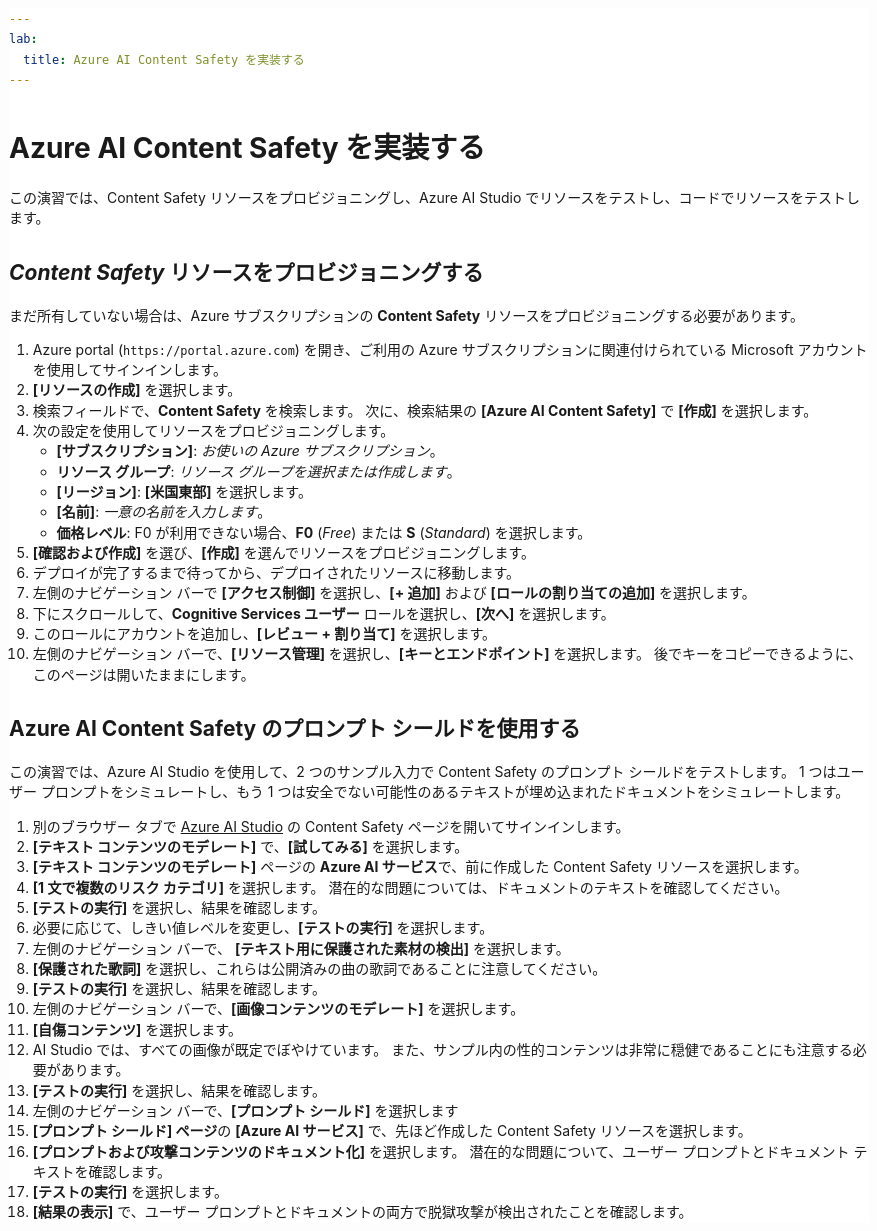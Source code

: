 ```yaml
---
lab:
  title: Azure AI Content Safety を実装する
---
```


# Azure AI Content Safety を実装する

この演習では、Content Safety リソースをプロビジョニングし、Azure AI Studio でリソースをテストし、コードでリソースをテストします。

## *Content Safety* リソースをプロビジョニングする

まだ所有していない場合は、Azure サブスクリプションの **Content Safety** リソースをプロビジョニングする必要があります。

1. Azure portal (`https://portal.azure.com`) を開き、ご利用の Azure サブスクリプションに関連付けられている Microsoft アカウントを使用してサインインします。
1. **[リソースの作成]** を選択します。
1. 検索フィールドで、**Content Safety** を検索します。 次に、検索結果の **[Azure AI Content Safety]** で **[作成]** を選択します。
1. 次の設定を使用してリソースをプロビジョニングします。
    - **[サブスクリプション]**: *お使いの Azure サブスクリプション*。
    - **リソース グループ**: *リソース グループを選択または作成します*。
    - **[リージョン]**: **[米国東部]** を選択します。
    - **[名前]**: *一意の名前を入力します*。
    - **価格レベル**: F0 が利用できない場合、**F0** (*Free*) または **S** (*Standard*) を選択します。
1. **[確認および作成]** を選び、**[作成]** を選んでリソースをプロビジョニングします。
1. デプロイが完了するまで待ってから、デプロイされたリソースに移動します。
1. 左側のナビゲーション バーで **[アクセス制御]** を選択し、**[+ 追加]** および **[ロールの割り当ての追加]** を選択します。
1. 下にスクロールして、**Cognitive Services ユーザー** ロールを選択し、**[次へ]** を選択します。
1. このロールにアカウントを追加し、**[レビュー + 割り当て]** を選択します。
1. 左側のナビゲーション バーで、**[リソース管理]** を選択し、**[キーとエンドポイント]** を選択します。 後でキーをコピーできるように、このページは開いたままにします。

## Azure AI Content Safety のプロンプト シールドを使用する

この演習では、Azure AI Studio を使用して、2 つのサンプル入力で Content Safety のプロンプト シールドをテストします。 1 つはユーザー プロンプトをシミュレートし、もう 1 つは安全でない可能性のあるテキストが埋め込まれたドキュメントをシミュレートします。

1. 別のブラウザー タブで [Azure AI Studio](https://ai.azure.com/explore/contentsafety) の Content Safety ページを開いてサインインします。
1. **[テキスト コンテンツのモデレート]** で、**[試してみる]** を選択します。
1. **[テキスト コンテンツのモデレート]** ページの **Azure AI サービス**で、前に作成した Content Safety リソースを選択します。
1. **[1 文で複数のリスク カテゴリ]** を選択します。 潜在的な問題については、ドキュメントのテキストを確認してください。
1. **[テストの実行]** を選択し、結果を確認します。
1. 必要に応じて、しきい値レベルを変更し、**[テストの実行]** を選択します。
1. 左側のナビゲーション バーで、 **[テキスト用に保護された素材の検出]** を選択します。
1. **[保護された歌詞]** を選択し、これらは公開済みの曲の歌詞であることに注意してください。
1. **[テストの実行]** を選択し、結果を確認します。
1. 左側のナビゲーション バーで、**[画像コンテンツのモデレート]** を選択します。
1. **[自傷コンテンツ]** を選択します。
1. AI Studio では、すべての画像が既定でぼやけています。 また、サンプル内の性的コンテンツは非常に穏健であることにも注意する必要があります。
1. **[テストの実行]** を選択し、結果を確認します。
1. 左側のナビゲーション バーで、**[プロンプト シールド]** を選択します
1. **[プロンプト シールド] ページ**の **[Azure AI サービス]** で、先ほど作成した Content Safety リソースを選択します。
1. **[プロンプトおよび攻撃コンテンツのドキュメント化]** を選択します。 潜在的な問題について、ユーザー プロンプトとドキュメント テキストを確認します。
1. **[テストの実行]** を選択します。
1. **[結果の表示]** で、ユーザー プロンプトとドキュメントの両方で脱獄攻撃が検出されたことを確認します。
